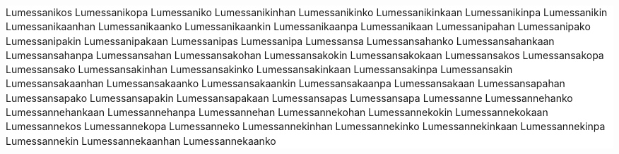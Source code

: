 Lumessanikos
Lumessanikopa
Lumessaniko
Lumessanikinhan
Lumessanikinko
Lumessanikinkaan
Lumessanikinpa
Lumessanikin
Lumessanikaanhan
Lumessanikaanko
Lumessanikaankin
Lumessanikaanpa
Lumessanikaan
Lumessanipahan
Lumessanipako
Lumessanipakin
Lumessanipakaan
Lumessanipas
Lumessanipa
Lumessansa
Lumessansahanko
Lumessansahankaan
Lumessansahanpa
Lumessansahan
Lumessansakohan
Lumessansakokin
Lumessansakokaan
Lumessansakos
Lumessansakopa
Lumessansako
Lumessansakinhan
Lumessansakinko
Lumessansakinkaan
Lumessansakinpa
Lumessansakin
Lumessansakaanhan
Lumessansakaanko
Lumessansakaankin
Lumessansakaanpa
Lumessansakaan
Lumessansapahan
Lumessansapako
Lumessansapakin
Lumessansapakaan
Lumessansapas
Lumessansapa
Lumessanne
Lumessannehanko
Lumessannehankaan
Lumessannehanpa
Lumessannehan
Lumessannekohan
Lumessannekokin
Lumessannekokaan
Lumessannekos
Lumessannekopa
Lumessanneko
Lumessannekinhan
Lumessannekinko
Lumessannekinkaan
Lumessannekinpa
Lumessannekin
Lumessannekaanhan
Lumessannekaanko